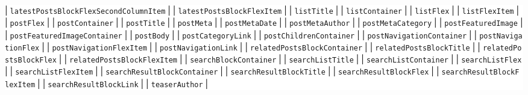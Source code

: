 | `latestPostsBlockFlexSecondColumnItem` |
| `latestPostsBlockFlexItem`             |
| `listTitle`                            |
| `listContainer`                        |
| `listFlex`                             |
| `listFlexItem`                         |
| `postFlex`                             |
| `postContainer`                        |
| `postTitle`                            |
| `postMeta`                             |
| `postMetaDate`                         |
| `postMetaAuthor`                       |
| `postMetaCategory`                     |
| `postFeaturedImage`                    |
| `postFeaturedImageContainer`           |
| `postBody`                             |
| `postCategoryLink`                     |
| `postChildrenContainer`                |
| `postNavigationContainer`              |
| `postNavigationFlex`                   |
| `postNavigationFlexItem`               |
| `postNavigationLink`                   |
| `relatedPostsBlockContainer`           |
| `relatedPostsBlockTitle`               |
| `relatedPostsBlockFlex`                |
| `relatedPostsBlockFlexItem`            |
| `searchBlockContainer`                 |
| `searchListTitle`                      |
| `searchListContainer`                  |
| `searchListFlex`                       |
| `searchListFlexItem`                   |
| `searchResultBlockContainer`           |
| `searchResultBlockTitle`               |
| `searchResultBlockFlex`                |
| `searchResultBlockFlexItem`            |
| `searchResultBlockLink`                |
| `teaserAuthor`                         |